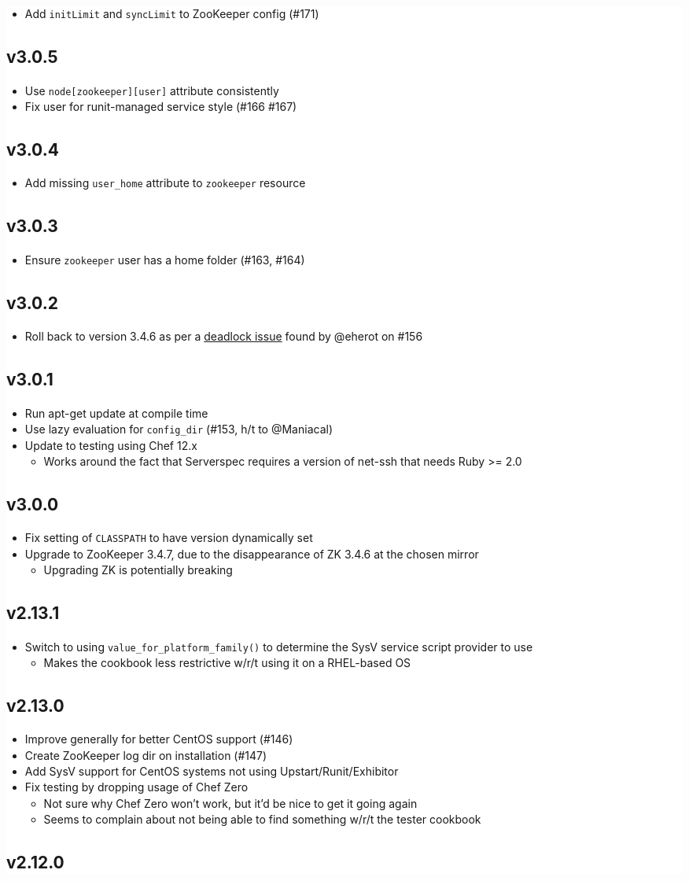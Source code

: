 * Add `initLimit` and `syncLimit` to ZooKeeper config (#171)

## v3.0.5

* Use `node[zookeeper][user]` attribute consistently
* Fix user for runit-managed service style (#166 #167)

## v3.0.4

* Add missing `user_home` attribute to `zookeeper` resource

## v3.0.3

* Ensure `zookeeper` user has a home folder (#163, #164)

## v3.0.2

* Roll back to version 3.4.6 as per a [deadlock issue](https://issues.apache.org/jira/browse/ZOOKEEPER-2347) found by @eherot on #156

## v3.0.1

* Run apt-get update at compile time
* Use lazy evaluation for `config_dir` (#153, h/t to @Maniacal)
* Update to testing using Chef 12.x
    - Works around the fact that Serverspec requires a version of net-ssh that needs Ruby >= 2.0

## v3.0.0

* Fix setting of `CLASSPATH` to have version dynamically set
* Upgrade to ZooKeeper 3.4.7, due to the disappearance of ZK 3.4.6 at the chosen mirror
    - Upgrading ZK is potentially breaking

## v2.13.1

* Switch to using `value_for_platform_family()` to determine the SysV service script provider to use
    - Makes the cookbook less restrictive w/r/t using it on a RHEL-based OS

## v2.13.0

* Improve generally for better CentOS support (#146)
* Create ZooKeeper log dir on installation (#147)
* Add SysV support for CentOS systems not using Upstart/Runit/Exhibitor
* Fix testing by dropping usage of Chef Zero
    - Not sure why Chef Zero won’t work, but it’d be nice to get it going again
    - Seems to complain about not being able to find something w/r/t the tester cookbook

## v2.12.0
